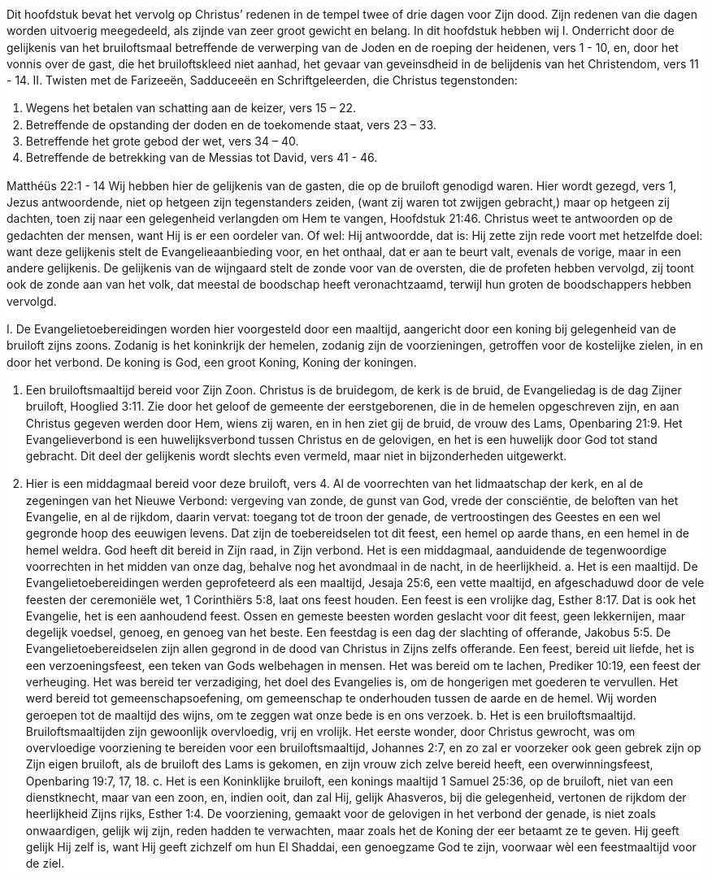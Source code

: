 Dit hoofdstuk bevat het vervolg op Christus’ redenen in de tempel twee of drie dagen voor Zijn dood. Zijn redenen van die dagen worden uitvoerig meegedeeld, als zijnde van zeer groot gewicht en belang. In dit hoofdstuk hebben wij 
I. Onderricht door de gelijkenis van het bruiloftsmaal betreffende de verwerping van de Joden en de roeping der heidenen, vers 1 - 10, en, door het vonnis over de gast, die het bruiloftskleed niet aanhad, het gevaar van geveinsdheid in de belijdenis van het Christendom, vers 11 - 14. 
II. Twisten met de Farizeeën, Sadduceeën en Schriftgeleerden, die Christus tegenstonden: 
1. Wegens het betalen van schatting aan de keizer, vers 15 – 22. 
2. Betreffende de opstanding der doden en de toekomende staat, vers 23 – 33. 
3. Betreffende het grote gebod der wet, vers 34 – 40. 
4. Betreffende de betrekking van de Messias tot David, vers 41 - 46. 

Matthéüs 22:1 - 14 Wij hebben hier de gelijkenis van de gasten, die op de bruiloft genodigd waren. Hier wordt gezegd, vers 1, Jezus antwoordende, niet op hetgeen zijn tegenstanders zeiden, (want zij waren tot zwijgen gebracht,) maar op hetgeen zij dachten, toen zij naar een gelegenheid verlangden om Hem te vangen, Hoofdstuk 21:46. Christus weet te antwoorden op de gedachten der mensen, want Hij is er een oordeler van. 
Of wel: Hij antwoordde, dat is: Hij zette zijn rede voort met hetzelfde doel: want deze gelijkenis stelt de Evangelieaanbieding voor, en het onthaal, dat er aan te beurt valt, evenals de vorige, maar in een andere gelijkenis. De gelijkenis van de wijngaard stelt de zonde voor van de oversten, die de profeten hebben vervolgd, zij toont ook de zonde aan van het volk, dat meestal de boodschap heeft veronachtzaamd, terwijl hun groten de boodschappers hebben vervolgd. 

I. De Evangelietoebereidingen worden hier voorgesteld door een maaltijd, aangericht door een koning bij gelegenheid van de bruiloft zijns zoons. Zodanig is het koninkrijk der hemelen, zodanig zijn de voorzieningen, getroffen voor de kostelijke zielen, in en door het verbond. De koning is God, een groot Koning, Koning der koningen. 
1. Een bruiloftsmaaltijd bereid voor Zijn Zoon. Christus is de bruidegom, de kerk is de bruid, de Evangeliedag is de dag Zijner bruiloft, Hooglied 3:11. Zie door het geloof de gemeente der eerstgeborenen, die in de hemelen opgeschreven zijn, en aan Christus gegeven werden door Hem, wiens zij waren, en in hen ziet gij de bruid, de vrouw des Lams, Openbaring 21:9. Het Evangelieverbond is een huwelijksverbond tussen Christus en de gelovigen, en het is een huwelijk door God tot stand gebracht. Dit deel der gelijkenis wordt slechts even vermeld, maar niet in bijzonderheden uitgewerkt. 

2. Hier is een middagmaal bereid voor deze bruiloft, vers 4. Al de voorrechten van het lidmaatschap der kerk, en al de zegeningen van het Nieuwe Verbond: vergeving van zonde, de gunst van God, vrede der consciëntie, de beloften van het Evangelie, en al de rijkdom, daarin vervat: toegang tot de troon der genade, de vertroostingen des Geestes en een wel gegronde hoop des eeuwigen levens. Dat zijn de toebereidselen tot dit feest, een hemel op aarde thans, en een hemel in de hemel weldra. God heeft dit bereid in Zijn raad, in Zijn verbond. Het is een middagmaal, aanduidende de tegenwoordige voorrechten in het midden van onze dag, behalve nog het avondmaal in de nacht, in de heerlijkheid. 
a. Het is een maaltijd. De Evangelietoebereidingen werden geprofeteerd als een maaltijd, Jesaja 25:6, een vette maaltijd, en afgeschaduwd door de vele feesten der ceremoniële wet, 1 Corinthiërs 5:8, laat ons feest houden. Een feest is een vrolijke dag, Esther 8:17. Dat is ook het Evangelie, het is een aanhoudend feest. Ossen en gemeste beesten worden geslacht voor dit feest, geen lekkernijen, maar degelijk voedsel, genoeg, en genoeg van het beste. Een feestdag is een dag der slachting of offerande, Jakobus 5:5. De Evangelietoebereidselen zijn allen gegrond in de dood van Christus in Zijns zelfs offerande. Een feest, bereid uit liefde, het is een verzoeningsfeest, een teken van Gods welbehagen in mensen. Het was bereid om te lachen, Prediker 10:19, een feest der verheuging. Het was bereid ter verzadiging, het doel des Evangelies is, om de hongerigen met goederen te vervullen. Het werd bereid tot gemeenschapsoefening, om gemeenschap te onderhouden tussen de aarde en de hemel. Wij worden geroepen tot de maaltijd des wijns, om te zeggen wat onze bede is en ons verzoek. 
b. Het is een bruiloftsmaaltijd. Bruiloftsmaaltijden zijn gewoonlijk overvloedig, vrij en vrolijk. Het eerste wonder, door Christus gewrocht, was om overvloedige voorziening te bereiden voor een bruiloftsmaaltijd, Johannes 2:7, en zo zal er voorzeker ook geen gebrek zijn op Zijn eigen bruiloft, als de bruiloft des Lams is gekomen, en zijn vrouw zich zelve bereid heeft, een overwinningsfeest, Openbaring 19:7, 17, 18. 
c. Het is een Koninklijke bruiloft, een konings maaltijd 1 Samuel 25:36, op de bruiloft, niet van een dienstknecht, maar van een zoon, en, indien ooit, dan zal Hij, gelijk Ahasveros, bij die gelegenheid, vertonen de rijkdom der heerlijkheid Zijns rijks, Esther 1:4. De voorziening, gemaakt voor de gelovigen in het verbond der genade, is niet zoals onwaardigen, gelijk wij zijn, reden hadden te verwachten, maar zoals het de Koning der eer betaamt ze te geven. Hij geeft gelijk Hij zelf is, want Hij geeft zichzelf om hun El Shaddai, een genoegzame God te zijn, voorwaar wèl een feestmaaltijd voor de ziel. 
